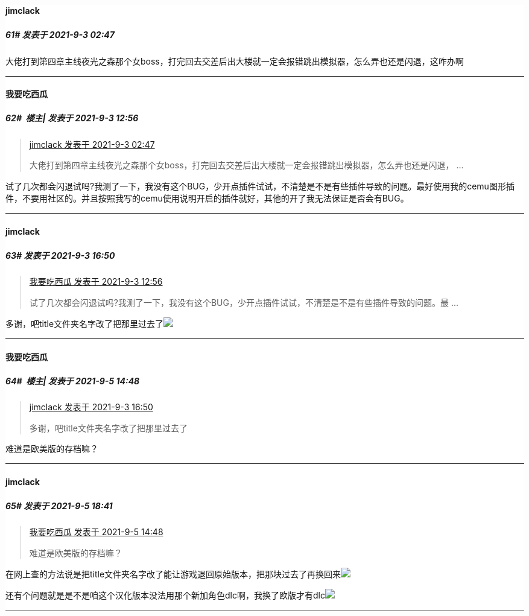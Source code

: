 ####  jimclack  
##### 61#       发表于 2021-9-3 02:47

大佬打到第四章主线夜光之森那个女boss，打完回去交差后出大楼就一定会报错跳出模拟器，怎么弄也还是闪退，这咋办啊

*****

####  我要吃西瓜  
##### 62#         楼主| 发表于 2021-9-3 12:56

<blockquote><a href="httphttps://bbs.saraba1st.com/2b/forum.php?mod=redirect&amp;goto=findpost&amp;pid=52602712&amp;ptid=2017237" target="_blank">jimclack 发表于 2021-9-3 02:47</a>

大佬打到第四章主线夜光之森那个女boss，打完回去交差后出大楼就一定会报错跳出模拟器，怎么弄也还是闪退， ...</blockquote>
试了几次都会闪退试吗?我测了一下，我没有这个BUG，少开点插件试试，不清楚是不是有些插件导致的问题。最好使用我的cemu图形插件，不要用社区的。并且按照我写的cemu使用说明开启的插件就好，其他的开了我无法保证是否会有BUG。

*****

####  jimclack  
##### 63#       发表于 2021-9-3 16:50

<blockquote><a href="httphttps://bbs.saraba1st.com/2b/forum.php?mod=redirect&amp;goto=findpost&amp;pid=52606703&amp;ptid=2017237" target="_blank">我要吃西瓜 发表于 2021-9-3 12:56</a>

试了几次都会闪退试吗?我测了一下，我没有这个BUG，少开点插件试试，不清楚是不是有些插件导致的问题。最 ...</blockquote>
多谢，吧title文件夹名字改了把那里过去了<img src="https://static.saraba1st.com/image/smiley/carton2017/001.png" referrerpolicy="no-referrer">

*****

####  我要吃西瓜  
##### 64#         楼主| 发表于 2021-9-5 14:48

<blockquote><a href="httphttps://bbs.saraba1st.com/2b/forum.php?mod=redirect&amp;goto=findpost&amp;pid=52609653&amp;ptid=2017237" target="_blank">jimclack 发表于 2021-9-3 16:50</a>

多谢，吧title文件夹名字改了把那里过去了</blockquote>
难道是欧美版的存档嘛？

*****

####  jimclack  
##### 65#       发表于 2021-9-5 18:41

<blockquote><a href="httphttps://bbs.saraba1st.com/2b/forum.php?mod=redirect&amp;goto=findpost&amp;pid=52627083&amp;ptid=2017237" target="_blank">我要吃西瓜 发表于 2021-9-5 14:48</a>

难道是欧美版的存档嘛？</blockquote>
在网上查的方法说是把title文件夹名字改了能让游戏退回原始版本，把那块过去了再换回来<img src="https://static.saraba1st.com/image/smiley/face2017/015.png" referrerpolicy="no-referrer">

还有个问题就是是不是咱这个汉化版本没法用那个新加角色dlc啊，我换了欧版才有dlc<img src="https://static.saraba1st.com/image/smiley/face2017/022.png" referrerpolicy="no-referrer">

*****
